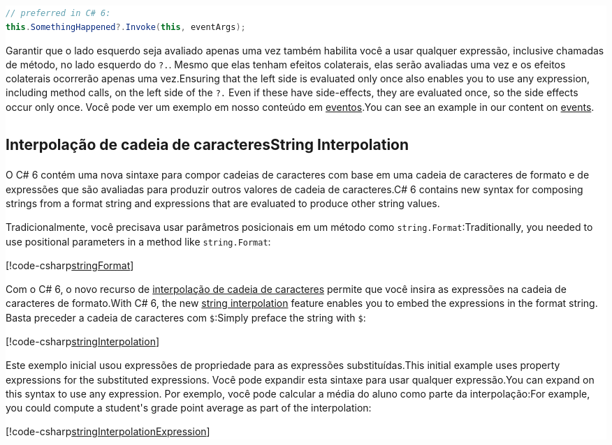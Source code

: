 ```csharp
// preferred in C# 6:
this.SomethingHappened?.Invoke(this, eventArgs);
```

<span data-ttu-id="1fc51-226">Garantir que o lado esquerdo seja avaliado apenas uma vez também habilita você a usar qualquer expressão, inclusive chamadas de método, no lado esquerdo do `?.`. Mesmo que elas tenham efeitos colaterais, elas serão avaliadas uma vez e os efeitos colaterais ocorrerão apenas uma vez.</span><span class="sxs-lookup"><span data-stu-id="1fc51-226">Ensuring that the left side is evaluated only once also enables you to use any expression, including method calls, on the left side of the `?.` Even if these have side-effects, they are evaluated once, so the side effects occur only once.</span></span> <span data-ttu-id="1fc51-227">Você pode ver um exemplo em nosso conteúdo em [eventos](../events-overview.md#language-support-for-events).</span><span class="sxs-lookup"><span data-stu-id="1fc51-227">You can see an example in our content on [events](../events-overview.md#language-support-for-events).</span></span>

## <a name="string-interpolation"></a><span data-ttu-id="1fc51-228">Interpolação de cadeia de caracteres</span><span class="sxs-lookup"><span data-stu-id="1fc51-228">String Interpolation</span></span>

<span data-ttu-id="1fc51-229">O C# 6 contém uma nova sintaxe para compor cadeias de caracteres com base em uma cadeia de caracteres de formato e de expressões que são avaliadas para produzir outros valores de cadeia de caracteres.</span><span class="sxs-lookup"><span data-stu-id="1fc51-229">C# 6 contains new syntax for composing strings from a format string and expressions that are evaluated to produce other string values.</span></span>

<span data-ttu-id="1fc51-230">Tradicionalmente, você precisava usar parâmetros posicionais em um método como `string.Format`:</span><span class="sxs-lookup"><span data-stu-id="1fc51-230">Traditionally, you needed to use positional parameters in a method like `string.Format`:</span></span>

[!code-csharp[stringFormat](../../../samples/snippets/csharp/new-in-6/oldcode.cs#stringFormat)]

<span data-ttu-id="1fc51-231">Com o C# 6, o novo recurso de [interpolação de cadeia de caracteres](../language-reference/tokens/interpolated.md) permite que você insira as expressões na cadeia de caracteres de formato.</span><span class="sxs-lookup"><span data-stu-id="1fc51-231">With C# 6, the new [string interpolation](../language-reference/tokens/interpolated.md) feature enables you to embed the expressions in the format string.</span></span> <span data-ttu-id="1fc51-232">Basta preceder a cadeia de caracteres com `$`:</span><span class="sxs-lookup"><span data-stu-id="1fc51-232">Simply preface the string with `$`:</span></span>

[!code-csharp[stringInterpolation](../../../samples/snippets/csharp/new-in-6/newcode.cs#FullNameExpressionMember)]

<span data-ttu-id="1fc51-233">Este exemplo inicial usou expressões de propriedade para as expressões substituídas.</span><span class="sxs-lookup"><span data-stu-id="1fc51-233">This initial example uses property expressions for the substituted expressions.</span></span> <span data-ttu-id="1fc51-234">Você pode expandir esta sintaxe para usar qualquer expressão.</span><span class="sxs-lookup"><span data-stu-id="1fc51-234">You can expand on this syntax to use any expression.</span></span> <span data-ttu-id="1fc51-235">Por exemplo, você pode calcular a média do aluno como parte da interpolação:</span><span class="sxs-lookup"><span data-stu-id="1fc51-235">For example, you could compute a student's grade point average as part of the interpolation:</span></span>

[!code-csharp[stringInterpolationExpression](../../../samples/snippets/csharp/new-in-6/newcode.cs#stringInterpolationExpression)]

